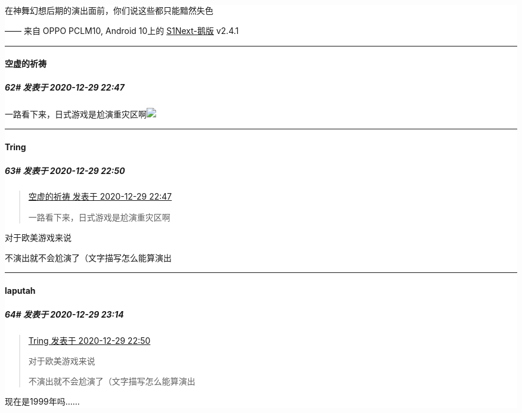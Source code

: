 


在神舞幻想后期的演出面前，你们说这些都只能黯然失色

—— 来自 OPPO PCLM10, Android 10上的 [S1Next-鹅版](https://github.com/ykrank/S1-Next/releases) v2.4.1







*****

####  空虚的祈祷  
##### 62#       发表于 2020-12-29 22:47




一路看下来，日式游戏是尬演重灾区啊<img src="https://static.saraba1st.com/image/smiley/face2017/068.png" referrerpolicy="no-referrer">







*****

####  Tring  
##### 63#       发表于 2020-12-29 22:50



<blockquote><a href="httphttps://bbs.saraba1st.com/2b/forum.php?mod=redirect&amp;goto=findpost&amp;pid=49883333&amp;ptid=1980215" target="_blank">空虚的祈祷 发表于 2020-12-29 22:47</a>

一路看下来，日式游戏是尬演重灾区啊</blockquote>
对于欧美游戏来说

不演出就不会尬演了（文字描写怎么能算演出







*****

####  laputah  
##### 64#       发表于 2020-12-29 23:14



<blockquote><a href="httphttps://bbs.saraba1st.com/2b/forum.php?mod=redirect&amp;goto=findpost&amp;pid=49883347&amp;ptid=1980215" target="_blank">Tring 发表于 2020-12-29 22:50</a>

对于欧美游戏来说

不演出就不会尬演了（文字描写怎么能算演出</blockquote>
现在是1999年吗……



